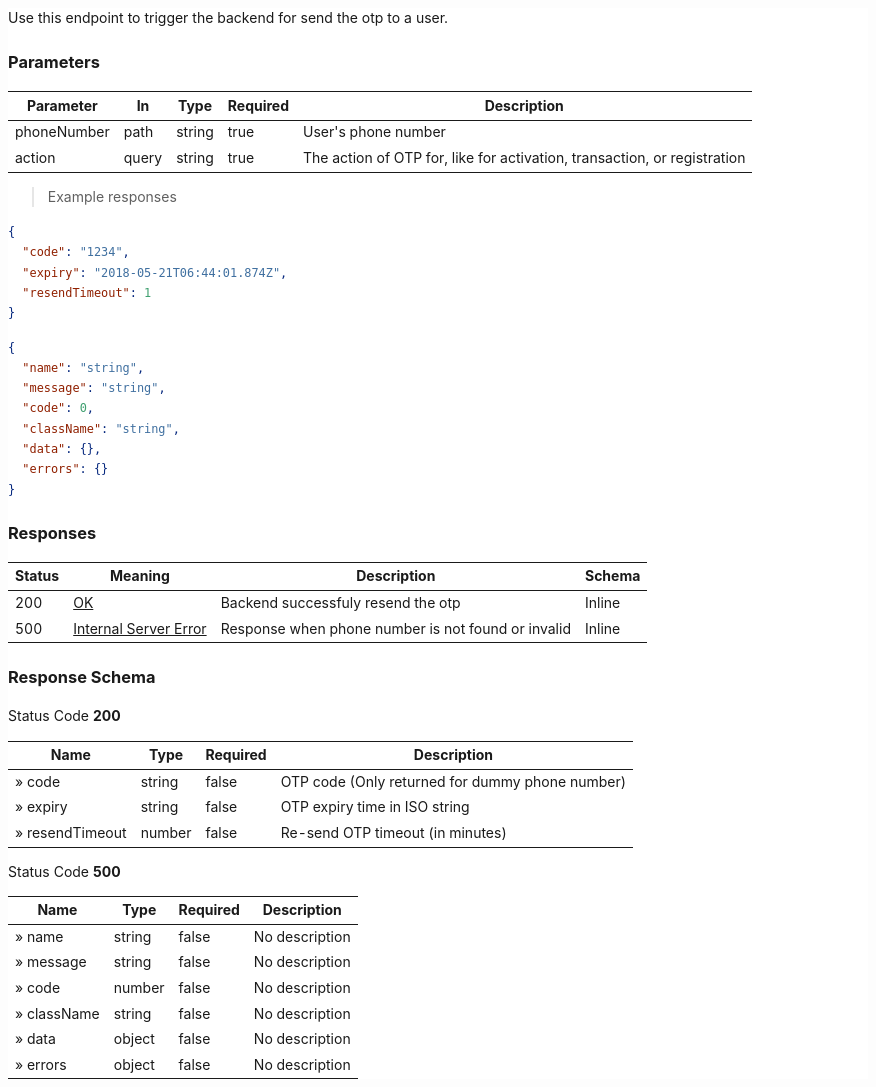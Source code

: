 Use this endpoint to trigger the backend for send the otp to a user.

<h3 id="sendOTPActivation-parameters">Parameters</h3>

|Parameter|In|Type|Required|Description|
|---|---|---|---|---|
|phoneNumber|path|string|true|User's phone number|
|action|query|string|true|The action of OTP for, like for activation, transaction, or registration|

> Example responses

```json
{
  "code": "1234",
  "expiry": "2018-05-21T06:44:01.874Z",
  "resendTimeout": 1
}
```

```json
{
  "name": "string",
  "message": "string",
  "code": 0,
  "className": "string",
  "data": {},
  "errors": {}
}
```

<h3 id="sendOTPActivation-responses">Responses</h3>

|Status|Meaning|Description|Schema|
|---|---|---|---|
|200|[OK](https://tools.ietf.org/html/rfc7231#section-6.3.1)|Backend successfuly resend the otp|Inline|
|500|[Internal Server Error](https://tools.ietf.org/html/rfc7231#section-6.6.1)|Response when phone number is not found or invalid|Inline|

<h3 id="sendOTPActivation-responseschema">Response Schema</h3>

Status Code **200**

|Name|Type|Required|Description|
|---|---|---|---|
|» code|string|false|OTP code (Only returned for dummy phone number)|
|» expiry|string|false|OTP expiry time in ISO string|
|» resendTimeout|number|false|Re-send OTP timeout (in minutes)|

Status Code **500**

|Name|Type|Required|Description|
|---|---|---|---|
|» name|string|false|No description|
|» message|string|false|No description|
|» code|number|false|No description|
|» className|string|false|No description|
|» data|object|false|No description|
|» errors|object|false|No description|
